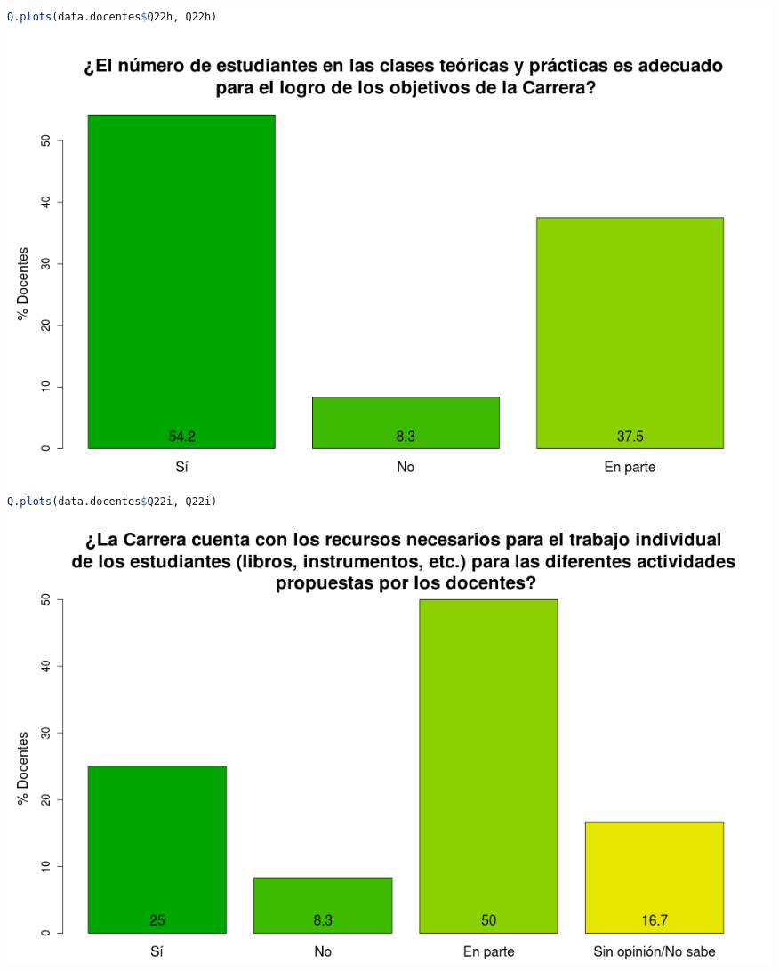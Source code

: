 ```r
Q.plots(data.docentes$Q22h, Q22h)
```

![plot of chunk Q22](figure/Q228.png) 

```r
Q.plots(data.docentes$Q22i, Q22i)
```

![plot of chunk Q22](figure/Q229.png) 
